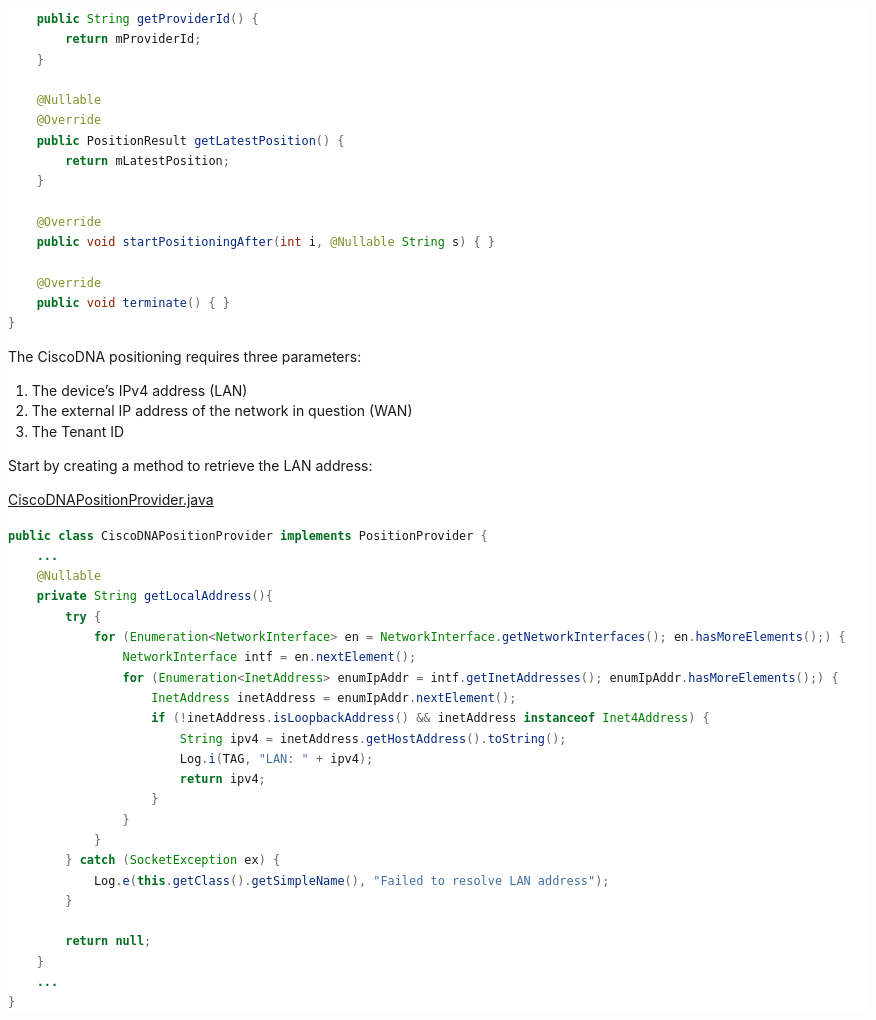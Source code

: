 ```java
    public String getProviderId() {
        return mProviderId;
    }

    @Nullable
    @Override
    public PositionResult getLatestPosition() {
        return mLatestPosition;
    }

    @Override
    public void startPositioningAfter(int i, @Nullable String s) { }

    @Override
    public void terminate() { }
}
```

The CiscoDNA positioning requires three parameters:

1. The device’s IPv4 address (LAN)
2. The external IP address of the network in question (WAN)
3. The Tenant ID

Start by creating a method to retrieve the LAN address:

<a href="https://github.com/MapsPeople/MapsIndoors-Getting-Started-Android/blob/feature/third_pary_position_providers/app/src/main/java/com/example/mapsindoorsgettingstarted/PositionProviders/CiscoDNAPositionProvider.java#L134-L153">CiscoDNAPositionProvider.java</a>

```java
public class CiscoDNAPositionProvider implements PositionProvider {
    ...
    @Nullable
    private String getLocalAddress(){
        try {
            for (Enumeration<NetworkInterface> en = NetworkInterface.getNetworkInterfaces(); en.hasMoreElements();) {
                NetworkInterface intf = en.nextElement();
                for (Enumeration<InetAddress> enumIpAddr = intf.getInetAddresses(); enumIpAddr.hasMoreElements();) {
                    InetAddress inetAddress = enumIpAddr.nextElement();
                    if (!inetAddress.isLoopbackAddress() && inetAddress instanceof Inet4Address) {
                        String ipv4 = inetAddress.getHostAddress().toString();
                        Log.i(TAG, "LAN: " + ipv4);
                        return ipv4;
                    }
                }
            }
        } catch (SocketException ex) {
            Log.e(this.getClass().getSimpleName(), "Failed to resolve LAN address");
        }

        return null;
    }
    ...
}
```
